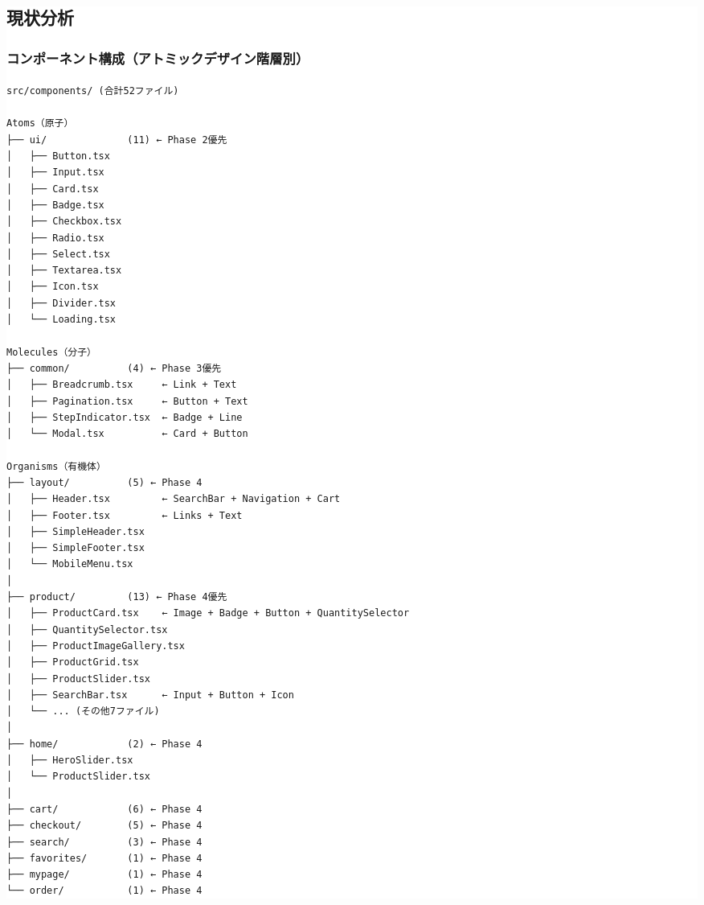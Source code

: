 ## 現状分析

### コンポーネント構成（アトミックデザイン階層別）

```
src/components/ (合計52ファイル)

Atoms（原子）
├── ui/              (11) ← Phase 2優先
│   ├── Button.tsx
│   ├── Input.tsx
│   ├── Card.tsx
│   ├── Badge.tsx
│   ├── Checkbox.tsx
│   ├── Radio.tsx
│   ├── Select.tsx
│   ├── Textarea.tsx
│   ├── Icon.tsx
│   ├── Divider.tsx
│   └── Loading.tsx

Molecules（分子）
├── common/          (4) ← Phase 3優先
│   ├── Breadcrumb.tsx     ← Link + Text
│   ├── Pagination.tsx     ← Button + Text
│   ├── StepIndicator.tsx  ← Badge + Line
│   └── Modal.tsx          ← Card + Button

Organisms（有機体）
├── layout/          (5) ← Phase 4
│   ├── Header.tsx         ← SearchBar + Navigation + Cart
│   ├── Footer.tsx         ← Links + Text
│   ├── SimpleHeader.tsx
│   ├── SimpleFooter.tsx
│   └── MobileMenu.tsx
│
├── product/         (13) ← Phase 4優先
│   ├── ProductCard.tsx    ← Image + Badge + Button + QuantitySelector
│   ├── QuantitySelector.tsx
│   ├── ProductImageGallery.tsx
│   ├── ProductGrid.tsx
│   ├── ProductSlider.tsx
│   ├── SearchBar.tsx      ← Input + Button + Icon
│   └── ... (その他7ファイル)
│
├── home/            (2) ← Phase 4
│   ├── HeroSlider.tsx
│   └── ProductSlider.tsx
│
├── cart/            (6) ← Phase 4
├── checkout/        (5) ← Phase 4
├── search/          (3) ← Phase 4
├── favorites/       (1) ← Phase 4
├── mypage/          (1) ← Phase 4
└── order/           (1) ← Phase 4
```
